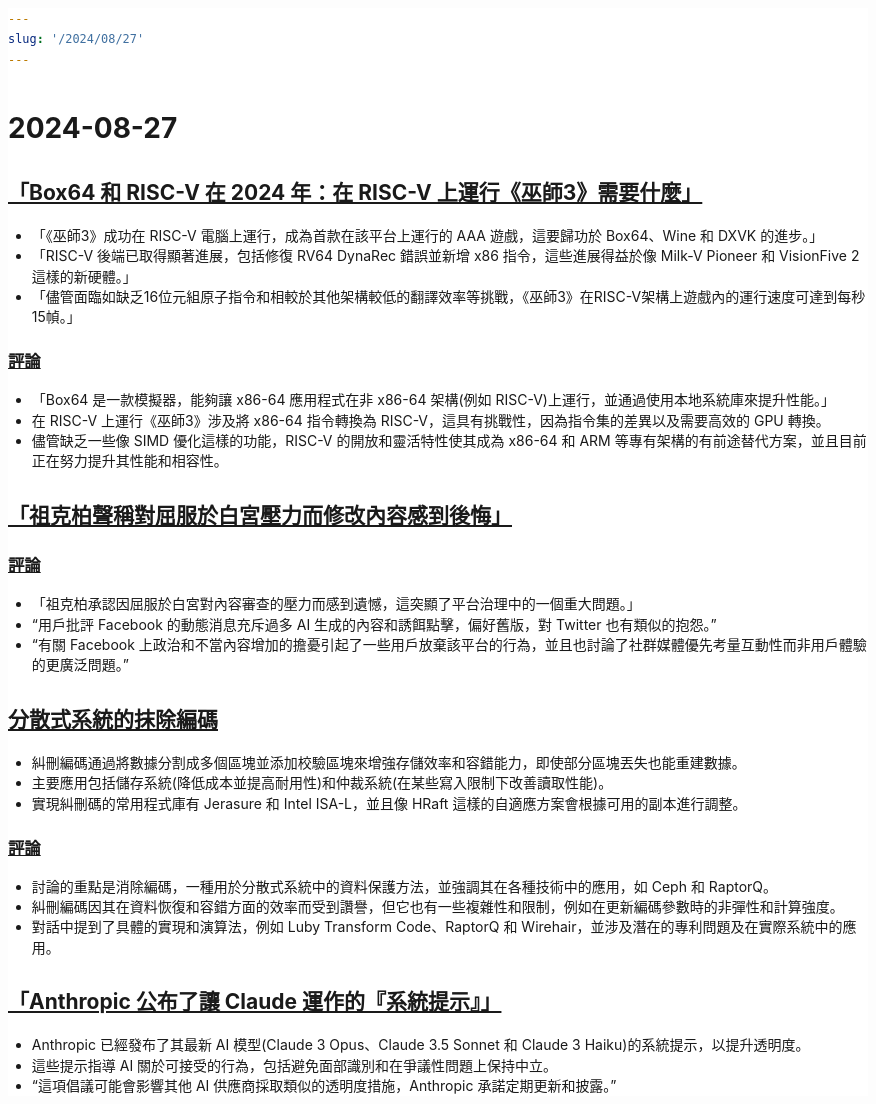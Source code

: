 ```yaml
---
slug: '/2024/08/27'
---
```


# 2024-08-27

## [「Box64 和 RISC-V 在 2024 年：在 RISC-V 上運行《巫師3》需要什麼」](https://box86.org/2024/08/box64-and-risc-v-in-2024/)

- 「《巫師3》成功在 RISC-V 電腦上運行，成為首款在該平台上運行的 AAA 遊戲，這要歸功於 Box64、Wine 和 DXVK 的進步。」
- 「RISC-V 後端已取得顯著進展，包括修復 RV64 DynaRec 錯誤並新增 x86 指令，這些進展得益於像 Milk-V Pioneer 和 VisionFive 2 這樣的新硬體。」
- 「儘管面臨如缺乏16位元組原子指令和相較於其他架構較低的翻譯效率等挑戰，《巫師3》在RISC-V架構上遊戲內的運行速度可達到每秒15幀。」

### [評論](https://news.ycombinator.com/item?id=41364549)

- 「Box64 是一款模擬器，能夠讓 x86-64 應用程式在非 x86-64 架構(例如 RISC-V)上運行，並通過使用本地系統庫來提升性能。」
- 在 RISC-V 上運行《巫師3》涉及將 x86-64 指令轉換為 RISC-V，這具有挑戰性，因為指令集的差異以及需要高效的 GPU 轉換。
- 儘管缺乏一些像 SIMD 優化這樣的功能，RISC-V 的開放和靈活特性使其成為 x86-64 和 ARM 等專有架構的有前途替代方案，並且目前正在努力提升其性能和相容性。

## [「祖克柏聲稱對屈服於白宮壓力而修改內容感到後悔」](https://www.politico.com/news/2024/08/26/zuckerberg-meta-white-house-pressure-00176399)

### [評論](https://news.ycombinator.com/item?id=41365868)

- 「祖克柏承認因屈服於白宮對內容審查的壓力而感到遺憾，這突顯了平台治理中的一個重大問題。」
- “用戶批評 Facebook 的動態消息充斥過多 AI 生成的內容和誘餌點擊，偏好舊版，對 Twitter 也有類似的抱怨。”
- “有關 Facebook 上政治和不當內容增加的擔憂引起了一些用戶放棄該平台的行為，並且也討論了社群媒體優先考量互動性而非用戶體驗的更廣泛問題。”

## [分散式系統的抹除編碼](https://transactional.blog/blog/2024-erasure-coding)

- 糾刪編碼通過將數據分割成多個區塊並添加校驗區塊來增強存儲效率和容錯能力，即使部分區塊丟失也能重建數據。
- 主要應用包括儲存系統(降低成本並提高耐用性)和仲裁系統(在某些寫入限制下改善讀取性能)。
- 實現糾刪碼的常用程式庫有 Jerasure 和 Intel ISA-L，並且像 HRaft 這樣的自適應方案會根據可用的副本進行調整。

### [評論](https://news.ycombinator.com/item?id=41361281)

- 討論的重點是消除編碼，一種用於分散式系統中的資料保護方法，並強調其在各種技術中的應用，如 Ceph 和 RaptorQ。
- 糾刪編碼因其在資料恢復和容錯方面的效率而受到讚譽，但它也有一些複雜性和限制，例如在更新編碼參數時的非彈性和計算強度。
- 對話中提到了具體的實現和演算法，例如 Luby Transform Code、RaptorQ 和 Wirehair，並涉及潛在的專利問題及在實際系統中的應用。

## [「Anthropic 公布了讓 Claude 運作的『系統提示』」](https://techcrunch.com/2024/08/26/anthropic-publishes-the-system-prompt-that-makes-claude-tick/)

- Anthropic 已經發布了其最新 AI 模型(Claude 3 Opus、Claude 3.5 Sonnet 和 Claude 3 Haiku)的系統提示，以提升透明度。
- 這些提示指導 AI 關於可接受的行為，包括避免面部識別和在爭議性問題上保持中立。
- “這項倡議可能會影響其他 AI 供應商採取類似的透明度措施，Anthropic 承諾定期更新和披露。”
